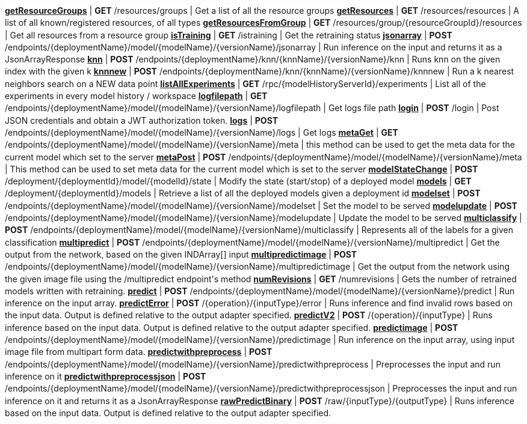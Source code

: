[**getResourceGroups**](DefaultApi.md#getResourceGroups) | **GET** /resources/groups | Get a list of all the resource groups
[**getResources**](DefaultApi.md#getResources) | **GET** /resources/resources | A list of all known/registered resources, of all types
[**getResourcesFromGroup**](DefaultApi.md#getResourcesFromGroup) | **GET** /resources/group/{resourceGroupId}/resources | Get all resources from a resource group
[**isTraining**](DefaultApi.md#isTraining) | **GET** /istraining | Get the retraining status
[**jsonarray**](DefaultApi.md#jsonarray) | **POST** /endpoints/{deploymentName}/model/{modelName}/{versionName}/jsonarray | Run inference on the input and returns it as a JsonArrayResponse
[**knn**](DefaultApi.md#knn) | **POST** /endpoints/{deploymentName}/knn/{knnName}/{versionName}/knn | Runs knn on the given index with the given k
[**knnnew**](DefaultApi.md#knnnew) | **POST** /endpoints/{deploymentName}/knn/{knnName}/{versionName}/knnnew | Run a k nearest neighbors search on a NEW data point
[**listAllExperiments**](DefaultApi.md#listAllExperiments) | **GET** /rpc/{modelHistoryServerId}/experiments | List all of the experiments in every model history / workspace
[**logfilepath**](DefaultApi.md#logfilepath) | **GET** /endpoints/{deploymentName}/model/{modelName}/{versionName}/logfilepath | Get logs file path
[**login**](DefaultApi.md#login) | **POST** /login | Post JSON credentials and obtain a JWT authorization token.
[**logs**](DefaultApi.md#logs) | **POST** /endpoints/{deploymentName}/model/{modelName}/{versionName}/logs | Get logs
[**metaGet**](DefaultApi.md#metaGet) | **GET** /endpoints/{deploymentName}/model/{modelName}/{versionName}/meta | this method can be used to get the meta data for the current model which set to the server
[**metaPost**](DefaultApi.md#metaPost) | **POST** /endpoints/{deploymentName}/model/{modelName}/{versionName}/meta | This method can be used to set meta data for the current model which is set to the server
[**modelStateChange**](DefaultApi.md#modelStateChange) | **POST** /deployment/{deploymentId}/model/{modelId}/state | Modify the state (start/stop) of a deployed model
[**models**](DefaultApi.md#models) | **GET** /deployment/{deploymentId}/models | Retrieve a list of all the deployed models given a deployment id
[**modelset**](DefaultApi.md#modelset) | **POST** /endpoints/{deploymentName}/model/{modelName}/{versionName}/modelset | Set the model to be served
[**modelupdate**](DefaultApi.md#modelupdate) | **POST** /endpoints/{deploymentName}/model/{modelName}/{versionName}/modelupdate | Update the model to be served
[**multiclassify**](DefaultApi.md#multiclassify) | **POST** /endpoints/{deploymentName}/model/{modelName}/{versionName}/multiclassify | Represents all of the labels for a given classification
[**multipredict**](DefaultApi.md#multipredict) | **POST** /endpoints/{deploymentName}/model/{modelName}/{versionName}/multipredict | Get the output from the network, based on the given INDArray[] input
[**multipredictimage**](DefaultApi.md#multipredictimage) | **POST** /endpoints/{deploymentName}/model/{modelName}/{versionName}/multipredictimage | Get the output from the network using the given image file using the /multipredict endpoint&#39;s method
[**numRevisions**](DefaultApi.md#numRevisions) | **GET** /numrevisions | Gets the number of retrained models written with retraining.
[**predict**](DefaultApi.md#predict) | **POST** /endpoints/{deploymentName}/model/{modelName}/{versionName}/predict | Run inference on the input array.
[**predictError**](DefaultApi.md#predictError) | **POST** /{operation}/{inputType}/error | Runs inference and find invalid rows based on the input data. Output is defined relative to the output adapter specified.
[**predictV2**](DefaultApi.md#predictV2) | **POST** /{operation}/{inputType} | Runs inference based on the input data. Output is defined relative to the output adapter specified.
[**predictimage**](DefaultApi.md#predictimage) | **POST** /endpoints/{deploymentName}/model/{modelName}/{versionName}/predictimage | Run inference on the input array, using input image file from multipart form data.
[**predictwithpreprocess**](DefaultApi.md#predictwithpreprocess) | **POST** /endpoints/{deploymentName}/model/{modelName}/{versionName}/predictwithpreprocess | Preprocesses the input and run inference on it
[**predictwithpreprocessjson**](DefaultApi.md#predictwithpreprocessjson) | **POST** /endpoints/{deploymentName}/model/{modelName}/{versionName}/predictwithpreprocessjson | Preprocesses the input and run inference on it and returns it as a JsonArrayResponse
[**rawPredictBinary**](DefaultApi.md#rawPredictBinary) | **POST** /raw/{inputType}/{outputType} | Runs inference based on the input data. Output is defined relative to the output adapter specified.